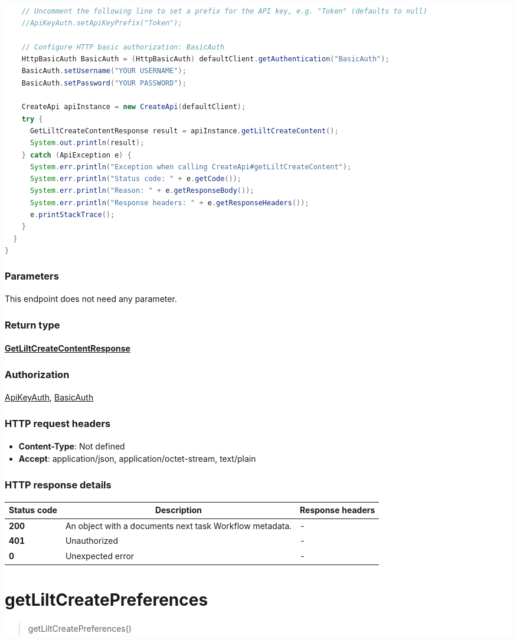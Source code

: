 ```java
    // Uncomment the following line to set a prefix for the API key, e.g. "Token" (defaults to null)
    //ApiKeyAuth.setApiKeyPrefix("Token");

    // Configure HTTP basic authorization: BasicAuth
    HttpBasicAuth BasicAuth = (HttpBasicAuth) defaultClient.getAuthentication("BasicAuth");
    BasicAuth.setUsername("YOUR USERNAME");
    BasicAuth.setPassword("YOUR PASSWORD");

    CreateApi apiInstance = new CreateApi(defaultClient);
    try {
      GetLiltCreateContentResponse result = apiInstance.getLiltCreateContent();
      System.out.println(result);
    } catch (ApiException e) {
      System.err.println("Exception when calling CreateApi#getLiltCreateContent");
      System.err.println("Status code: " + e.getCode());
      System.err.println("Reason: " + e.getResponseBody());
      System.err.println("Response headers: " + e.getResponseHeaders());
      e.printStackTrace();
    }
  }
}
```

### Parameters
This endpoint does not need any parameter.

### Return type

[**GetLiltCreateContentResponse**](GetLiltCreateContentResponse.md)

### Authorization

[ApiKeyAuth](../README.md#ApiKeyAuth), [BasicAuth](../README.md#BasicAuth)

### HTTP request headers

 - **Content-Type**: Not defined
 - **Accept**: application/json, application/octet-stream, text/plain

### HTTP response details
| Status code | Description | Response headers |
|-------------|-------------|------------------|
**200** | An object with a documents next task Workflow metadata. |  -  |
**401** | Unauthorized |  -  |
**0** | Unexpected error |  -  |

<a name="getLiltCreatePreferences"></a>
# **getLiltCreatePreferences**
> getLiltCreatePreferences()
